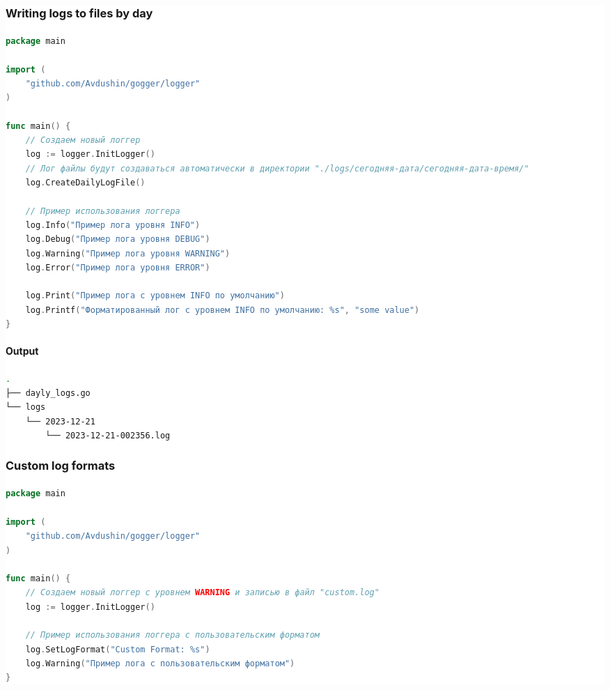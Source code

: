 ### Writing logs to files by day

```go
package main

import (
	"github.com/Avdushin/gogger/logger"
)

func main() {
	// Создаем новый логгер
	log := logger.InitLogger()
	// Лог файлы будут создаваться автоматически в директории "./logs/сегодняя-дата/сегодняя-дата-время/"
	log.CreateDailyLogFile()

	// Пример использования логгера
	log.Info("Пример лога уровня INFO")
	log.Debug("Пример лога уровня DEBUG")
	log.Warning("Пример лога уровня WARNING")
	log.Error("Пример лога уровня ERROR")

	log.Print("Пример лога с уровнем INFO по умолчанию")
	log.Printf("Форматированный лог с уровнем INFO по умолчанию: %s", "some value")
}
```

#### Output
```bash
.
├── dayly_logs.go
└── logs
    └── 2023-12-21
        └── 2023-12-21-002356.log
```

### Custom log formats

```go
package main

import (
	"github.com/Avdushin/gogger/logger"
)

func main() {
	// Создаем новый логгер с уровнем WARNING и записью в файл "custom.log"
	log := logger.InitLogger()

	// Пример использования логгера с пользовательским форматом
	log.SetLogFormat("Custom Format: %s")
	log.Warning("Пример лога с пользовательским форматом")
}
```
